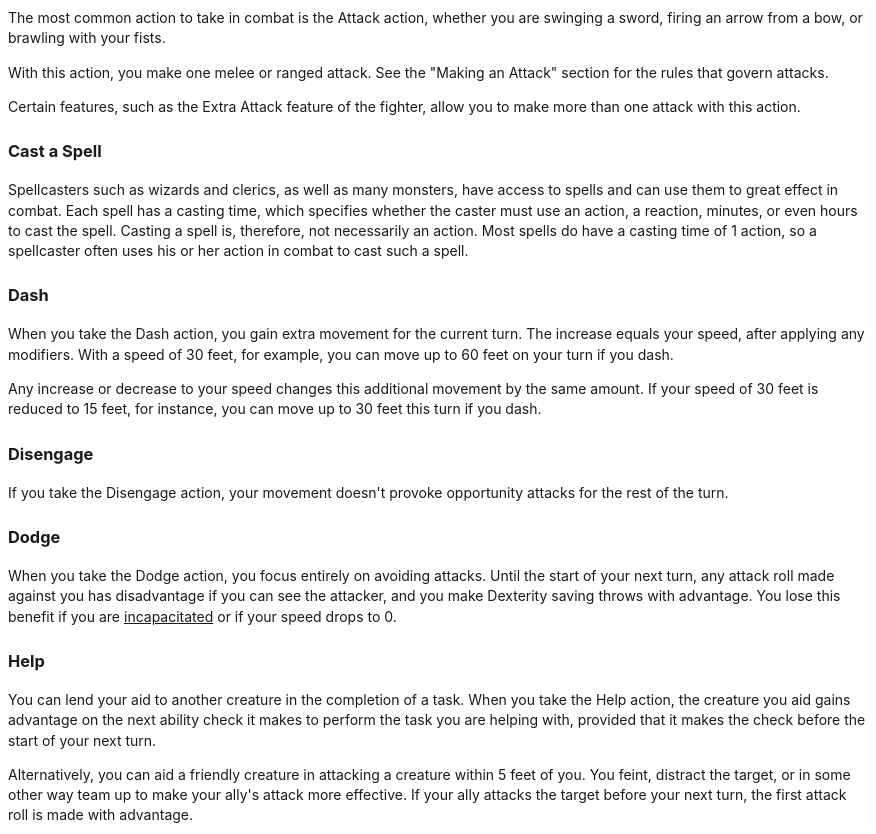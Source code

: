 The most common action to take in combat is the Attack action, whether you are swinging a sword, firing an arrow from a bow, or brawling with your fists.

With this action, you make one melee or ranged attack. See the "Making an Attack" section for the rules that govern attacks.

Certain features, such as the Extra Attack feature of the fighter, allow you to make more than one attack with this action.

### [](https://www.dndbeyond.com/sources/basic-rules/combat#CastaSpell)Cast a Spell

Spellcasters such as wizards and clerics, as well as many monsters, have access to spells and can use them to great effect in combat. Each spell has a casting time, which specifies whether the caster must use an action, a reaction, minutes, or even hours to cast the spell. Casting a spell is, therefore, not necessarily an action. Most spells do have a casting time of 1 action, so a spellcaster often uses his or her action in combat to cast such a spell.

### [](https://www.dndbeyond.com/sources/basic-rules/combat#Dash)Dash

When you take the Dash action, you gain extra movement for the current turn. The increase equals your speed, after applying any modifiers. With a speed of 30 feet, for example, you can move up to 60 feet on your turn if you dash.

Any increase or decrease to your speed changes this additional movement by the same amount. If your speed of 30 feet is reduced to 15 feet, for instance, you can move up to 30 feet this turn if you dash.

### [](https://www.dndbeyond.com/sources/basic-rules/combat#Disengage)Disengage

If you take the Disengage action, your movement doesn't provoke opportunity attacks for the rest of the turn.

### [](https://www.dndbeyond.com/sources/basic-rules/combat#Dodge)Dodge

When you take the Dodge action, you focus entirely on avoiding attacks. Until the start of your next turn, any attack roll made against you has disadvantage if you can see the attacker, and you make Dexterity saving throws with advantage. You lose this benefit if you are [incapacitated](https://www.dndbeyond.com/compendium/rules/basic-rules/appendix-a-conditions#Incapacitated) or if your speed drops to 0.

### [](https://www.dndbeyond.com/sources/basic-rules/combat#Help)Help

You can lend your aid to another creature in the completion of a task. When you take the Help action, the creature you aid gains advantage on the next ability check it makes to perform the task you are helping with, provided that it makes the check before the start of your next turn.

Alternatively, you can aid a friendly creature in attacking a creature within 5 feet of you. You feint, distract the target, or in some other way team up to make your ally's attack more effective. If your ally attacks the target before your next turn, the first attack roll is made with advantage.
